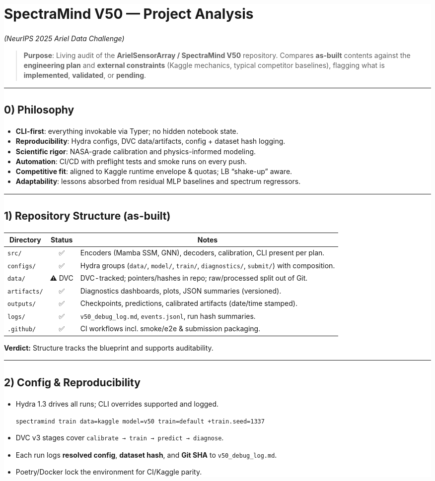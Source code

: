 # SpectraMind V50 — Project Analysis

*(NeurIPS 2025 Ariel Data Challenge)*

> **Purpose**: Living audit of the **ArielSensorArray / SpectraMind V50** repository.
> Compares **as-built** contents against the **engineering plan** and **external constraints** (Kaggle mechanics, typical competitor baselines), flagging what is **implemented**, **validated**, or **pending**.

---

## 0) Philosophy

* **CLI-first**: everything invokable via Typer; no hidden notebook state.
* **Reproducibility**: Hydra configs, DVC data/artifacts, config + dataset hash logging.
* **Scientific rigor**: NASA-grade calibration and physics-informed modeling.
* **Automation**: CI/CD with preflight tests and smoke runs on every push.
* **Competitive fit**: aligned to Kaggle runtime envelope & quotas; LB “shake-up” aware.
* **Adaptability**: lessons absorbed from residual MLP baselines and spectrum regressors.

---

## 1) Repository Structure (as-built)

| Directory    | Status | Notes                                                                                   |
| ------------ | :----: | --------------------------------------------------------------------------------------- |
| `src/`       |    ✅   | Encoders (Mamba SSM, GNN), decoders, calibration, CLI present per plan.                 |
| `configs/`   |    ✅   | Hydra groups (`data/`, `model/`, `train/`, `diagnostics/`, `submit/`) with composition. |
| `data/`      | ⚠️ DVC | DVC-tracked; pointers/hashes in repo; raw/processed split out of Git.                   |
| `artifacts/` |    ✅   | Diagnostics dashboards, plots, JSON summaries (versioned).                              |
| `outputs/`   |    ✅   | Checkpoints, predictions, calibrated artifacts (date/time stamped).                     |
| `logs/`      |    ✅   | `v50_debug_log.md`, `events.jsonl`, run hash summaries.                                 |
| `.github/`   |    ✅   | CI workflows incl. smoke/e2e & submission packaging.                                    |

**Verdict:** Structure tracks the blueprint and supports auditability.

---

## 2) Config & Reproducibility

* Hydra 1.3 drives all runs; CLI overrides supported and logged.

  ```bash
  spectramind train data=kaggle model=v50 train=default +train.seed=1337
  ```
* DVC v3 stages cover `calibrate → train → predict → diagnose`.
* Each run logs **resolved config**, **dataset hash**, and **Git SHA** to `v50_debug_log.md`.
* Poetry/Docker lock the environment for CI/Kaggle parity.
